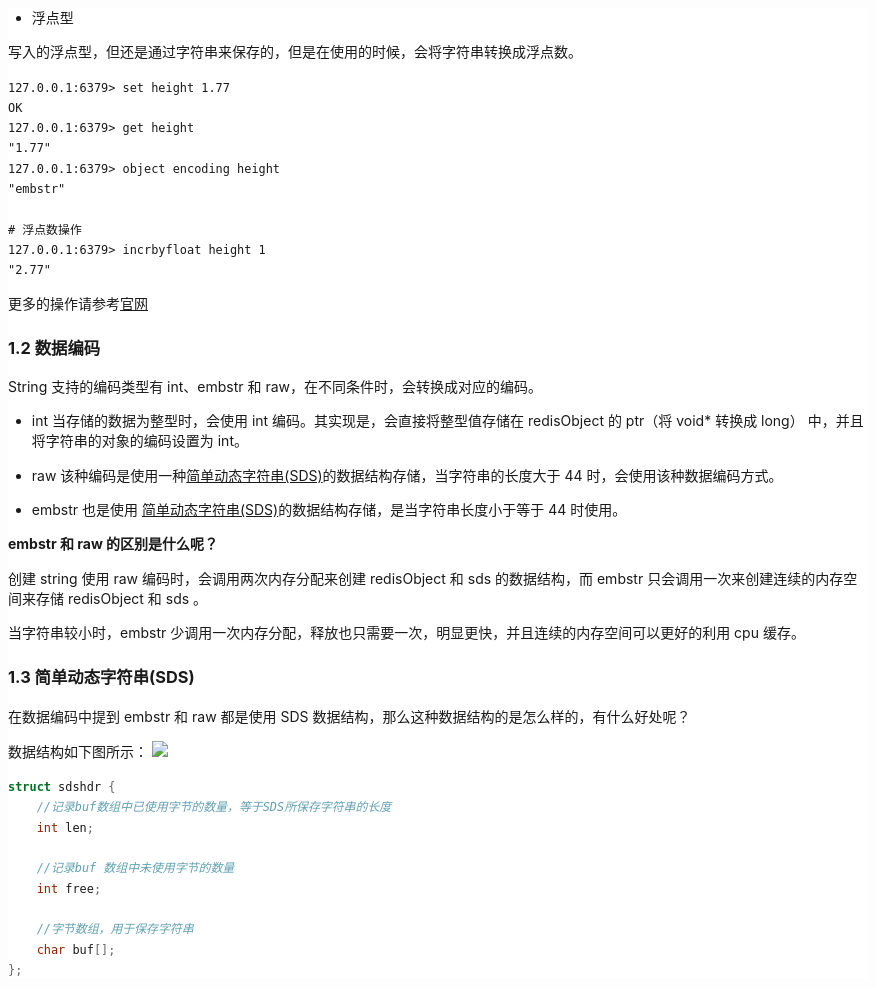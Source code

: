 * 浮点型

写入的浮点型，但还是通过字符串来保存的，但是在使用的时候，会将字符串转换成浮点数。
```shell
127.0.0.1:6379> set height 1.77
OK
127.0.0.1:6379> get height
"1.77"
127.0.0.1:6379> object encoding height
"embstr"

# 浮点数操作
127.0.0.1:6379> incrbyfloat height 1
"2.77"
```

更多的操作请参考[官网](https://redis.io/commands/?group=string)

### 1.2 数据编码
String 支持的编码类型有 int、embstr 和 raw，在不同条件时，会转换成对应的编码。

* int
当存储的数据为整型时，会使用 int 编码。其实现是，会直接将整型值存储在 redisObject 的 ptr（将 void* 转换成 long） 中，并且将字符串的对象的编码设置为 int。

* raw
该种编码是使用一种[简单动态字符串(SDS)]( #_1-3-简单动态字符串-sds)的数据结构存储，当字符串的长度大于 44 时，会使用该种数据编码方式。

* embstr
也是使用 [简单动态字符串(SDS)]( #_1-3-简单动态字符串-sds)的数据结构存储，是当字符串长度小于等于 44 时使用。

**embstr 和 raw 的区别是什么呢？**

创建 string 使用 raw 编码时，会调用两次内存分配来创建 redisObject 和 sds 的数据结构，而 embstr 只会调用一次来创建连续的内存空间来存储 redisObject 和 sds 。

当字符串较小时，embstr 少调用一次内存分配，释放也只需要一次，明显更快，并且连续的内存空间可以更好的利用 cpu 缓存。


### 1.3 简单动态字符串(SDS)

在数据编码中提到 embstr 和 raw 都是使用 SDS 数据结构，那么这种数据结构的是怎么样的，有什么好处呢？

数据结构如下图所示：
![](https://gcore.jsdelivr.net/gh/tenqaz/BLOG-CDN@main/20210820163352.png)

```c
struct sdshdr {
    //记录buf数组中已使用字节的数量，等于SDS所保存字符串的长度
    int len;
 
    //记录buf 数组中未使用字节的数量
    int free;
 
    //字节数组，用于保存字符串
    char buf[];
};
```
